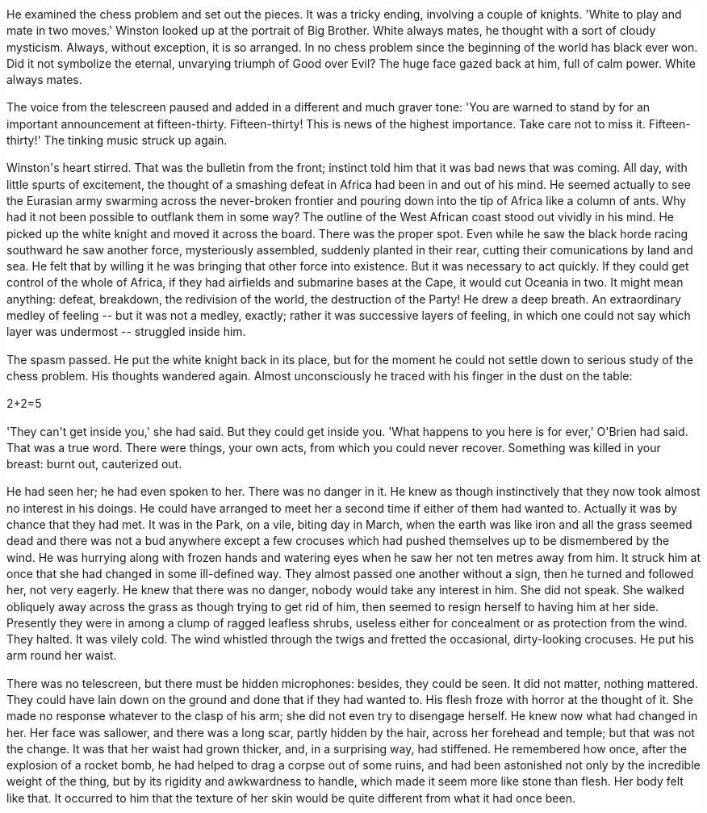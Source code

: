 He examined the chess problem and set out the pieces. It was a tricky ending, involving a couple of knights. 'White to play and mate in two moves.' Winston looked up at the portrait of Big Brother. White always mates, he thought with a sort of cloudy mysticism. Always, without exception, it is so arranged. In no chess problem since the beginning of the world has black ever won. Did it not symbolize the eternal, unvarying triumph of Good over Evil? The huge face gazed back at him, full of calm power. White always mates.

The voice from the telescreen paused and added in a different and much graver tone: 'You are warned to stand by for an important announcement at fifteen-thirty. Fifteen-thirty! This is news of the highest importance. Take care not to miss it. Fifteen-thirty!' The tinking music struck up again.

Winston's heart stirred. That was the bulletin from the front; instinct told him that it was bad news that was coming. All day, with little spurts of excitement, the thought of a smashing defeat in Africa had been in and out of his mind. He seemed actually to see the Eurasian army swarming across the never-broken frontier and pouring down into the tip of Africa like a column of ants. Why had it not been possible to outflank them in some way? The outline of the West African coast stood out vividly in his mind. He picked up the white knight and moved it across the board. There was the proper spot. Even while he saw the black horde racing southward he saw another force, mysteriously assembled, suddenly planted in their rear, cutting their comunications by land and sea. He felt that by willing it he was bringing that other force into existence. But it was necessary to act quickly. If they could get control of the whole of Africa, if they had airfields and submarine bases at the Cape, it would cut Oceania in two. It might mean anything: defeat, breakdown, the redivision of the world, the destruction of the Party! He drew a deep breath. An extraordinary medley of feeling -- but it was not a medley, exactly; rather it was successive layers of feeling, in which one could not say which layer was undermost -- struggled inside him.

The spasm passed. He put the white knight back in its place, but for the moment he could not settle down to serious study of the chess problem. His thoughts wandered again. Almost unconsciously he traced with his finger in the dust on the table:

2+2=5

'They can't get inside you,' she had said. But they could get inside you. 'What happens to you here is for ever,' O'Brien had said. That was a true word. There were things, your own acts, from which you could never recover. Something was killed in your breast: burnt out, cauterized out.

He had seen her; he had even spoken to her. There was no danger in it. He knew as though instinctively that they now took almost no interest in his doings. He could have arranged to meet her a second time if either of them had wanted to. Actually it was by chance that they had met. It was in the Park, on a vile, biting day in March, when the earth was like iron and all the grass seemed dead and there was not a bud anywhere except a few crocuses which had pushed themselves up to be dismembered by the wind. He was hurrying along with frozen hands and watering eyes when he saw her not ten metres away from him. It struck him at once that she had changed in some ill-defined way. They almost passed one another without a sign, then he turned and followed her, not very eagerly. He knew that there was no danger, nobody would take any interest in him. She did not speak. She walked obliquely away across the grass as though trying to get rid of him, then seemed to resign herself to having him at her side. Presently they were in among a clump of ragged leafless shrubs, useless either for concealment or as protection from the wind. They halted. It was vilely cold. The wind whistled through the twigs and fretted the occasional, dirty-looking crocuses. He put his arm round her waist.

There was no telescreen, but there must be hidden microphones: besides, they could be seen. It did not matter, nothing mattered. They could have lain down on the ground and done that if they had wanted to. His flesh froze with horror at the thought of it. She made no response whatever to the clasp of his arm; she did not even try to disengage herself. He knew now what had changed in her. Her face was sallower, and there was a long scar, partly hidden by the hair, across her forehead and temple; but that was not the change. It was that her waist had grown thicker, and, in a surprising way, had stiffened. He remembered how once, after the explosion of a rocket bomb, he had helped to drag a corpse out of some ruins, and had been astonished not only by the incredible weight of the thing, but by its rigidity and awkwardness to handle, which made it seem more like stone than flesh. Her body felt like that. It occurred to him that the texture of her skin would be quite different from what it had once been.
